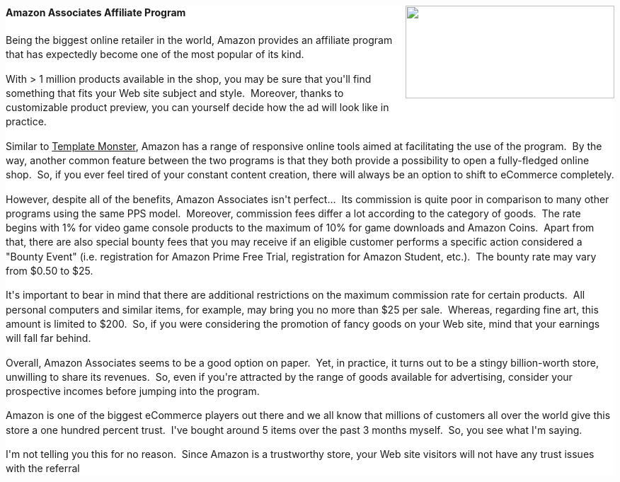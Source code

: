 <img
  alt="" height="131" src="{{ site.uri.assets }}/blog/2017/04/13/how-to-get-the-most-of-affiliate-programs/Amazon-Associates_295x131.png"
  style="border: 0px; float: right; margin-bottom: 10px; margin-left: 10px;" width="295" />
<h4>
  Amazon Associates Affiliate Program
</h4>
<p>
  Being the biggest online retailer in the world, Amazon provides an affiliate program that has expectedly become one of the most popular of its kind.
</p>
<p>
  With &gt; 1 million products available in the shop, you may be sure that you'll find something that fits your Web site subject and style.&nbsp; Moreover,
  thanks to customizable product preview, you can yourself decide how the ad will look like in practice.
</p>
<p>
  Similar to
  <a href="{{ site.url }}{{ page.url }}#cite-affiliate-program-template-monster" rel="me" title="Affiliate Program :: Template Monster">Template Monster</a>,
  Amazon has a range of responsive online tools aimed at facilitating the use of the program.&nbsp; By the way, another common feature between the two programs
  is that they both provide a possibility to open a fully-fledged online shop.&nbsp; So, if you ever feel tired of your constant content creation, there will
  always be an option to shift to eCommerce completely.
</p>
<p>
  However, despite all of the benefits, Amazon Associates isn't perfect&hellip;&nbsp; Its commission is quite poor in comparison to many other programs using
  the same PPS model.&nbsp; Moreover, commission fees differ a lot according to the category of goods.&nbsp; The rate begins with 1% for video game console
  products to the maximum of 10% for game downloads and Amazon Coins.&nbsp; Apart from that, there are also special bounty fees that you may receive if an
  eligible customer performs a specific action considered a &quot;Bounty Event&quot; (i.e. registration for Amazon Prime Free Trial, registration for Amazon
  Student, etc.).&nbsp; The bounty rate may vary from $0.50 to $25.
</p>
<p>
  It's important to bear in mind that there are additional restrictions on the maximum commission rate for certain products.&nbsp; All personal computers and
  similar items, for example, may bring you no more than $25 per sale.&nbsp; Whereas, regarding fine art, this amount is limited to $200.&nbsp; So, if you were
  considering the promotion of fancy goods on your Web site, mind that your earnings will fall far behind.
</p>
<p>
  Overall, Amazon Associates seems to be a good option on paper.&nbsp; Yet, in practice, it turns out to be a stingy billion-worth store, unwilling to share its
  revenues.&nbsp; So, even if you're attracted by the range of goods available for advertising, consider your prospective incomes before jumping into the
  program.
</p>
<p>
  Amazon is one of the biggest eCommerce players out there and we all know that millions of customers all over the world give this store a one hundred percent
  trust.&nbsp; I've bought around 5 items over the past 3 months myself.&nbsp; So, you see what I'm saying.
</p>
<p>
  I'm not telling you this for no reason.&nbsp; Since Amazon is a trustworthy store, your Web site visitors will not have any trust issues with the referral